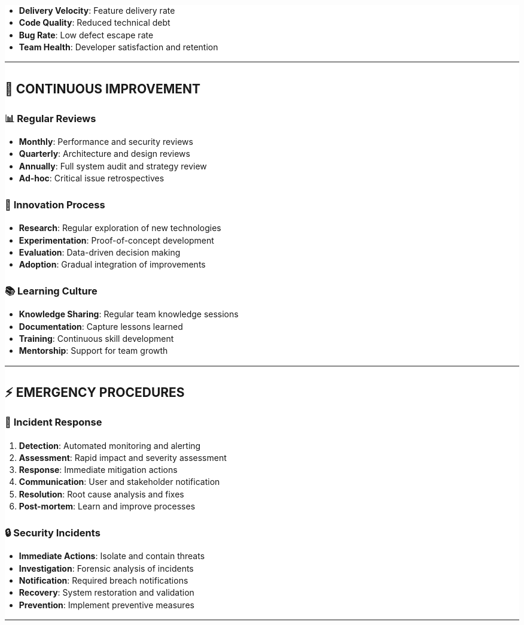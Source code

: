 - **Delivery Velocity**: Feature delivery rate
- **Code Quality**: Reduced technical debt
- **Bug Rate**: Low defect escape rate
- **Team Health**: Developer satisfaction and retention

---

## 🔄 **CONTINUOUS IMPROVEMENT**

### 📊 **Regular Reviews**

- **Monthly**: Performance and security reviews
- **Quarterly**: Architecture and design reviews
- **Annually**: Full system audit and strategy review
- **Ad-hoc**: Critical issue retrospectives

### 🎯 **Innovation Process**

- **Research**: Regular exploration of new technologies
- **Experimentation**: Proof-of-concept development
- **Evaluation**: Data-driven decision making
- **Adoption**: Gradual integration of improvements

### 📚 **Learning Culture**

- **Knowledge Sharing**: Regular team knowledge sessions
- **Documentation**: Capture lessons learned
- **Training**: Continuous skill development
- **Mentorship**: Support for team growth

---

## ⚡ **EMERGENCY PROCEDURES**

### 🚨 **Incident Response**

1. **Detection**: Automated monitoring and alerting
2. **Assessment**: Rapid impact and severity assessment
3. **Response**: Immediate mitigation actions
4. **Communication**: User and stakeholder notification
5. **Resolution**: Root cause analysis and fixes
6. **Post-mortem**: Learn and improve processes

### 🔒 **Security Incidents**

- **Immediate Actions**: Isolate and contain threats
- **Investigation**: Forensic analysis of incidents
- **Notification**: Required breach notifications
- **Recovery**: System restoration and validation
- **Prevention**: Implement preventive measures

---
